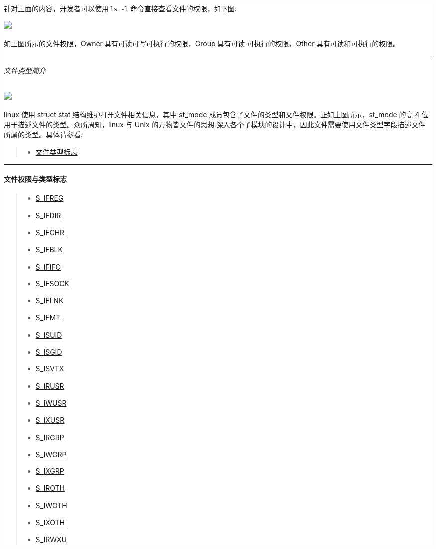 针对上面的内容，开发者可以使用 `ls -l` 命令直接查看文件的权限，如下图:

![](https://gitee.com/BiscuitOS_team/PictureSet/raw/Gitee/HK/HK000036.png)

如上图所示的文件权限，Owner 具有可读可写可执行的权限，Group 具有可读
可执行的权限，Other 具有可读和可执行的权限。

---------------------------------------

###### <span id="A00041">文件类型简介</span>

![](https://gitee.com/BiscuitOS_team/PictureSet/raw/Gitee/HK/HK000035.png)

linux 使用 struct stat 结构维护打开文件相关信息，其中 st_mode
成员包含了文件的类型和文件权限。正如上图所示，st_mode 的高 4 位
用于描述文件的类型。众所周知，linux 与 Unix 的万物皆文件的思想
深入各个子模块的设计中，因此文件需要使用文件类型字段描述文件
所属的类型。具体请参看:

> - [文件类型标志](#A00043)

---------------------------------------

#### <span id="A00043">文件权限与类型标志</span>

> - [S_IFREG](#A000430)
>
> - [S_IFDIR](#A000431)
>
> - [S_IFCHR](#A000432)
>
> - [S_IFBLK](#A000433)
>
> - [S_IFIFO](#A000434)
>
> - [S_IFSOCK](#A000435)
>
> - [S_IFLNK](#A000436)
>
> - [S_IFMT](#A000436X)
>
> - [S_ISUID](#A000437)
>
> - [S_ISGID](#A000438)
>
> - [S_ISVTX](#A000439)
>
> - [S_IRUSR](#A00043A)
>
> - [S_IWUSR](#A00043B)
>
> - [S_IXUSR](#A00043C)
>
> - [S_IRGRP](#A00043D)
>
> - [S_IWGRP](#A00043E)
>
> - [S_IXGRP](#A00043F)
>
> - [S_IROTH](#A00043G)
>
> - [S_IWOTH](#A00043H)
>
> - [S_IXOTH](#A00043J)
>
> - [S_IRWXU](#A00043K)